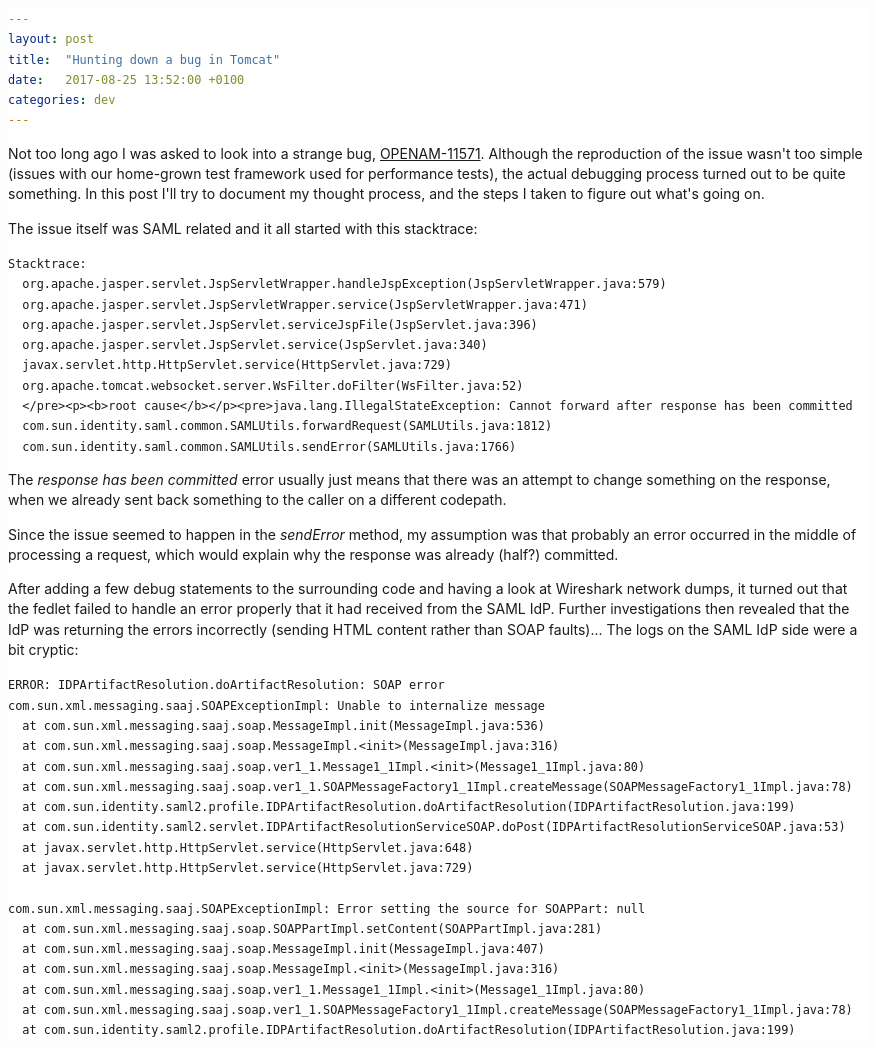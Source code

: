 ```yaml
---
layout: post
title:  "Hunting down a bug in Tomcat"
date:   2017-08-25 13:52:00 +0100
categories: dev
---
```

Not too long ago I was asked to look into a strange bug, [OPENAM-11571](https://bugster.forgerock.org/jira/browse/OPENAM-11571). Although the reproduction of the issue wasn't too simple (issues with our home-grown test framework used for performance tests), the actual debugging process turned out to be quite something. In this post I'll try to document my thought process, and the steps I taken to figure out what's going on.

The issue itself was SAML related and it all started with this stacktrace:

```
Stacktrace:
  org.apache.jasper.servlet.JspServletWrapper.handleJspException(JspServletWrapper.java:579)
  org.apache.jasper.servlet.JspServletWrapper.service(JspServletWrapper.java:471)
  org.apache.jasper.servlet.JspServlet.serviceJspFile(JspServlet.java:396)
  org.apache.jasper.servlet.JspServlet.service(JspServlet.java:340)
  javax.servlet.http.HttpServlet.service(HttpServlet.java:729)
  org.apache.tomcat.websocket.server.WsFilter.doFilter(WsFilter.java:52)
  </pre><p><b>root cause</b></p><pre>java.lang.IllegalStateException: Cannot forward after response has been committed
  com.sun.identity.saml.common.SAMLUtils.forwardRequest(SAMLUtils.java:1812)
  com.sun.identity.saml.common.SAMLUtils.sendError(SAMLUtils.java:1766)
```

The *response has been committed* error usually just means that there was an attempt to change something on the response, when we already sent back something to the caller on a different codepath.

Since the issue seemed to happen in the *sendError* method, my assumption was that probably an error occurred in the middle of processing a request, which would explain why the response was already (half?) committed.

After adding a few debug statements to the surrounding code and having a look at Wireshark network dumps, it turned out that the fedlet failed to handle an error properly that it had received from the SAML IdP. Further investigations then revealed that the IdP was returning the errors incorrectly (sending HTML content rather than SOAP faults)... The logs on the SAML IdP side were a bit cryptic:

```
ERROR: IDPArtifactResolution.doArtifactResolution: SOAP error
com.sun.xml.messaging.saaj.SOAPExceptionImpl: Unable to internalize message
  at com.sun.xml.messaging.saaj.soap.MessageImpl.init(MessageImpl.java:536)
  at com.sun.xml.messaging.saaj.soap.MessageImpl.<init>(MessageImpl.java:316)
  at com.sun.xml.messaging.saaj.soap.ver1_1.Message1_1Impl.<init>(Message1_1Impl.java:80)
  at com.sun.xml.messaging.saaj.soap.ver1_1.SOAPMessageFactory1_1Impl.createMessage(SOAPMessageFactory1_1Impl.java:78)
  at com.sun.identity.saml2.profile.IDPArtifactResolution.doArtifactResolution(IDPArtifactResolution.java:199)
  at com.sun.identity.saml2.servlet.IDPArtifactResolutionServiceSOAP.doPost(IDPArtifactResolutionServiceSOAP.java:53)
  at javax.servlet.http.HttpServlet.service(HttpServlet.java:648)
  at javax.servlet.http.HttpServlet.service(HttpServlet.java:729)

com.sun.xml.messaging.saaj.SOAPExceptionImpl: Error setting the source for SOAPPart: null
  at com.sun.xml.messaging.saaj.soap.SOAPPartImpl.setContent(SOAPPartImpl.java:281)
  at com.sun.xml.messaging.saaj.soap.MessageImpl.init(MessageImpl.java:407)
  at com.sun.xml.messaging.saaj.soap.MessageImpl.<init>(MessageImpl.java:316)
  at com.sun.xml.messaging.saaj.soap.ver1_1.Message1_1Impl.<init>(Message1_1Impl.java:80)
  at com.sun.xml.messaging.saaj.soap.ver1_1.SOAPMessageFactory1_1Impl.createMessage(SOAPMessageFactory1_1Impl.java:78)
  at com.sun.identity.saml2.profile.IDPArtifactResolution.doArtifactResolution(IDPArtifactResolution.java:199)
```